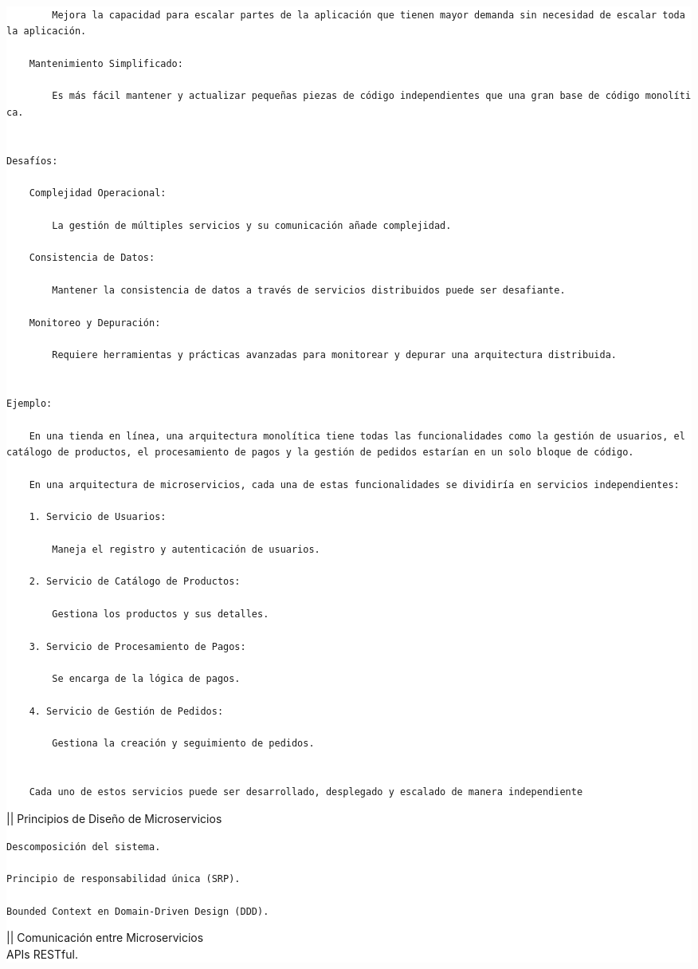 			Mejora la capacidad para escalar partes de la aplicación que tienen mayor demanda sin necesidad de escalar toda la aplicación.

		Mantenimiento Simplificado: 

			Es más fácil mantener y actualizar pequeñas piezas de código independientes que una gran base de código monolítica.


	Desafíos: 

		Complejidad Operacional: 

			La gestión de múltiples servicios y su comunicación añade complejidad.

		Consistencia de Datos: 
			
			Mantener la consistencia de datos a través de servicios distribuidos puede ser desafiante.

		Monitoreo y Depuración:

			Requiere herramientas y prácticas avanzadas para monitorear y depurar una arquitectura distribuida.


	Ejemplo:

		En una tienda en línea, una arquitectura monolítica tiene todas las funcionalidades como la gestión de usuarios, el catálogo de productos, el procesamiento de pagos y la gestión de pedidos estarían en un solo bloque de código. 

		En una arquitectura de microservicios, cada una de estas funcionalidades se dividiría en servicios independientes:

	    1. Servicio de Usuarios:

	    	Maneja el registro y autenticación de usuarios.

	    2. Servicio de Catálogo de Productos: 

	    	Gestiona los productos y sus detalles.

	    3. Servicio de Procesamiento de Pagos: 

	    	Se encarga de la lógica de pagos.

	    4. Servicio de Gestión de Pedidos: 

	    	Gestiona la creación y seguimiento de pedidos. 


		Cada uno de estos servicios puede ser desarrollado, desplegado y escalado de manera independiente



|| Principios de Diseño de Microservicios
	
	Descomposición del sistema.
	
	Principio de responsabilidad única (SRP).
	
	Bounded Context en Domain-Driven Design (DDD).



|| Comunicación entre Microservicios	
    APIs RESTful.
